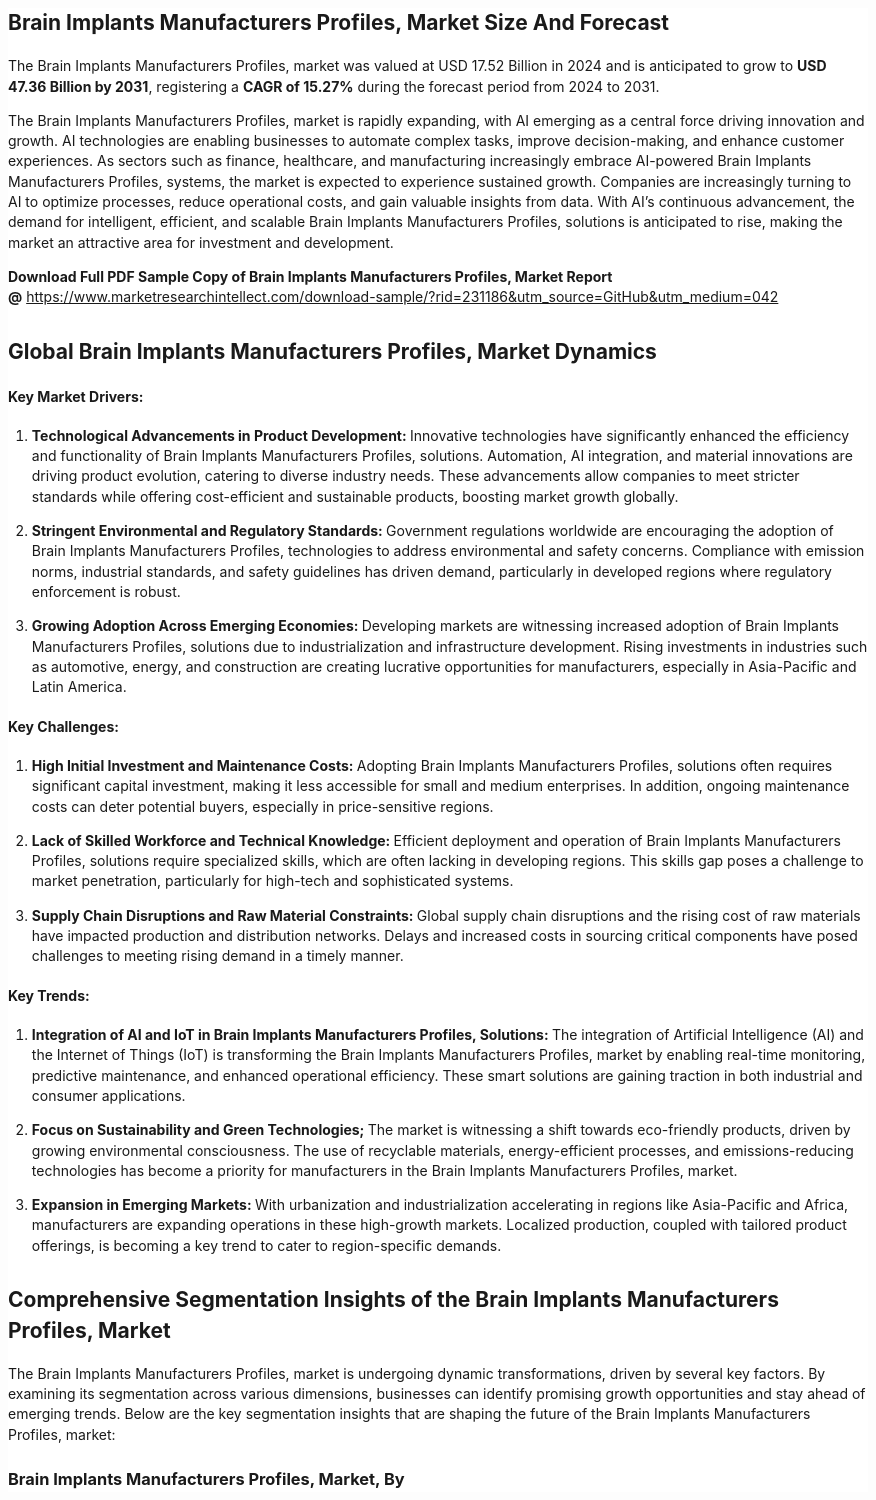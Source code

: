 <h2>Brain Implants Manufacturers Profiles, Market Size And Forecast</h2><p>The Brain Implants Manufacturers Profiles, market was valued at USD 17.52 Billion in 2024 and is anticipated to grow to <strong>USD 47.36 Billion by 2031</strong>, registering a <strong>CAGR of 15.27%</strong> during the forecast period from 2024 to 2031.</p><p>The Brain Implants Manufacturers Profiles, market is rapidly expanding, with AI emerging as a central force driving innovation and growth. AI technologies are enabling businesses to automate complex tasks, improve decision-making, and enhance customer experiences. As sectors such as finance, healthcare, and manufacturing increasingly embrace AI-powered Brain Implants Manufacturers Profiles, systems, the market is expected to experience sustained growth. Companies are increasingly turning to AI to optimize processes, reduce operational costs, and gain valuable insights from data. With AI’s continuous advancement, the demand for intelligent, efficient, and scalable Brain Implants Manufacturers Profiles, solutions is anticipated to rise, making the market an attractive area for investment and development.</p><p><strong>Download Full PDF Sample Copy of Brain Implants Manufacturers Profiles, Market Report @</strong>&nbsp;<a href="https://www.marketresearchintellect.com/download-sample/?rid=231186&amp;utm_source=GitHub&amp;utm_medium=042">https://www.marketresearchintellect.com/download-sample/?rid=231186&amp;utm_source=GitHub&amp;utm_medium=042</a></p><h2>Global Brain Implants Manufacturers Profiles, Market Dynamics</h2><h4><strong>Key Market Drivers:</strong></h4><ol><li><p><strong>Technological Advancements in Product Development:&nbsp;</strong>Innovative technologies have significantly enhanced the efficiency and functionality of Brain Implants Manufacturers Profiles, solutions. Automation, AI integration, and material innovations are driving product evolution, catering to diverse industry needs. These advancements allow companies to meet stricter standards while offering cost-efficient and sustainable products, boosting market growth globally.</p></li><li><p><strong>Stringent Environmental and Regulatory Standards:&nbsp;</strong>Government regulations worldwide are encouraging the adoption of Brain Implants Manufacturers Profiles, technologies to address environmental and safety concerns. Compliance with emission norms, industrial standards, and safety guidelines has driven demand, particularly in developed regions where regulatory enforcement is robust.</p></li><li><p><strong>Growing Adoption Across Emerging Economies:&nbsp;</strong>Developing markets are witnessing increased adoption of Brain Implants Manufacturers Profiles, solutions due to industrialization and infrastructure development. Rising investments in industries such as automotive, energy, and construction are creating lucrative opportunities for manufacturers, especially in Asia-Pacific and Latin America.</p></li></ol><h4><strong>Key Challenges:</strong></h4><ol><li><p><strong>High Initial Investment and Maintenance Costs:&nbsp;</strong>Adopting Brain Implants Manufacturers Profiles, solutions often requires significant capital investment, making it less accessible for small and medium enterprises. In addition, ongoing maintenance costs can deter potential buyers, especially in price-sensitive regions.</p></li><li><p><strong>Lack of Skilled Workforce and Technical Knowledge:&nbsp;</strong>Efficient deployment and operation of Brain Implants Manufacturers Profiles, solutions require specialized skills, which are often lacking in developing regions. This skills gap poses a challenge to market penetration, particularly for high-tech and sophisticated systems.</p></li><li><p><strong>Supply Chain Disruptions and Raw Material Constraints:&nbsp;</strong>Global supply chain disruptions and the rising cost of raw materials have impacted production and distribution networks. Delays and increased costs in sourcing critical components have posed challenges to meeting rising demand in a timely manner.</p></li></ol><h4><strong>Key Trends:</strong></h4><ol><li><p><strong>Integration of AI and IoT in Brain Implants Manufacturers Profiles, Solutions:&nbsp;</strong>The integration of Artificial Intelligence (AI) and the Internet of Things (IoT) is transforming the Brain Implants Manufacturers Profiles, market by enabling real-time monitoring, predictive maintenance, and enhanced operational efficiency. These smart solutions are gaining traction in both industrial and consumer applications.</p></li><li><p><strong>Focus on Sustainability and Green Technologies;&nbsp;</strong>The market is witnessing a shift towards eco-friendly products, driven by growing environmental consciousness. The use of recyclable materials, energy-efficient processes, and emissions-reducing technologies has become a priority for manufacturers in the Brain Implants Manufacturers Profiles, market.</p></li><li><p><strong>Expansion in Emerging Markets:&nbsp;</strong>With urbanization and industrialization accelerating in regions like Asia-Pacific and Africa, manufacturers are expanding operations in these high-growth markets. Localized production, coupled with tailored product offerings, is becoming a key trend to cater to region-specific demands.</p></li></ol><div class="article-main__content" data-test-id="publishing-text-block"><h2>Comprehensive Segmentation Insights of the Brain Implants Manufacturers Profiles, Market</h2><p>The Brain Implants Manufacturers Profiles, market is undergoing dynamic transformations, driven by several key factors. By examining its segmentation across various dimensions, businesses can identify promising growth opportunities and stay ahead of emerging trends. Below are the key segmentation insights that are shaping the future of the Brain Implants Manufacturers Profiles, market:</p><h3><strong>Brain Implants Manufacturers Profiles, Market, By